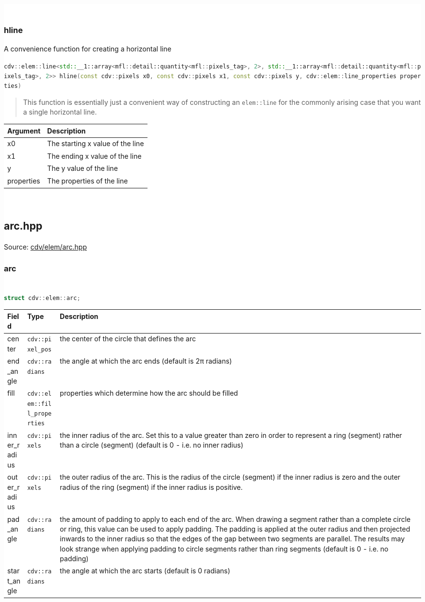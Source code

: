 



<br />



### hline

A convenience function for creating a horizontal line

```c++
cdv::elem::line<std::__1::array<mfl::detail::quantity<mfl::pixels_tag>, 2>, std::__1::array<mfl::detail::quantity<mfl::pixels_tag>, 2>> hline(const cdv::pixels x0, const cdv::pixels x1, const cdv::pixels y, cdv::elem::line_properties properties)
```

> This function is essentially just a convenient way of constructing an `elem::line` for the commonly arising case that you want a single horizontal line.

|Argument|Description|
| :-- | :-- |
| x0 | The starting x value of the line |
| x1 | The ending x value of the line |
| y | The y value of the line |
| properties | The properties of the line |





<br />



## arc.hpp

Source: [cdv/elem/arc.hpp](/include/cdv/elem/arc.hpp)


### arc

```c++

struct cdv::elem::arc;
```

|Field|Type|Description|
| :-- | :-- | :-- |
| center | `cdv::pixel_pos` | the center of the circle that defines the arc |
| end_angle | `cdv::radians` | the angle at which the arc ends (default is 2π radians) |
| fill | `cdv::elem::fill_properties` | properties which determine how the arc should be filled |
| inner_radius | `cdv::pixels` | the inner radius of the arc. Set this to a value greater than zero in order to represent a ring (segment) rather than a circle (segment) (default is 0 - i.e. no inner radius) |
| outer_radius | `cdv::pixels` | the outer radius of the arc. This is the radius of the circle (segment) if the inner radius is zero and the outer radius of the ring (segment) if the inner radius is positive. |
| pad_angle | `cdv::radians` | the amount of padding to apply to each end of the arc. When drawing a segment rather than a complete circle or ring, this value can be used to apply padding. The padding is applied at the outer radius and then projected inwards to the inner radius so that the edges of the gap between two segments are parallel. The results may look strange when applying padding to circle segments rather than ring segments (default is 0 - i.e. no padding) |
| start_angle | `cdv::radians` | the angle at which the arc starts (default is 0 radians) |
